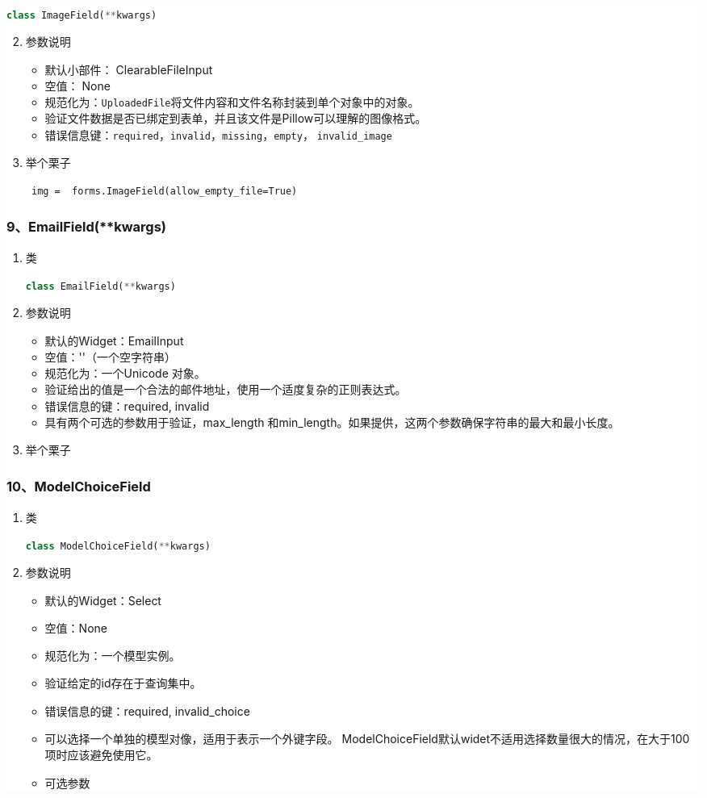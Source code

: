    ```python
   class ImageField(**kwargs)
   ```

2. 参数说明

   - 默认小部件： ClearableFileInput
   - 空值： None
   - 规范化为：`UploadedFile`将文件内容和文件名称封装到单个对象中的对象。
   - 验证文件数据是否已绑定到表单，并且该文件是Pillow可以理解的图像格式。
   - 错误信息键：`required`，`invalid`，`missing`，`empty`， `invalid_image`

3. 举个栗子

   ```
    img =  forms.ImageField(allow_empty_file=True)
   ```

### 9、EmailField(**kwargs)

1. 类

   ```python
   class EmailField(**kwargs)
   ```

2. 参数说明

   - 默认的Widget：EmailInput
   - 空值：''（一个空字符串）
   - 规范化为：一个Unicode 对象。
   - 验证给出的值是一个合法的邮件地址，使用一个适度复杂的正则表达式。
   - 错误信息的键：required, invalid
   - 具有两个可选的参数用于验证，max_length 和min_length。如果提供，这两个参数确保字符串的最大和最小长度。

3. 举个栗子

   ```

   ```

### 10、ModelChoiceField

1. 类

   ```python
   class ModelChoiceField(**kwargs)
   ```

2. 参数说明

   - 默认的Widget：Select
   - 空值：None
   - 规范化为：一个模型实例。
   - 验证给定的id存在于查询集中。
   - 错误信息的键：required, invalid_choice
   - 可以选择一个单独的模型对像，适用于表示一个外键字段。 ModelChoiceField默认widet不适用选择数量很大的情况，在大于100项时应该避免使用它。


   - 可选参数
